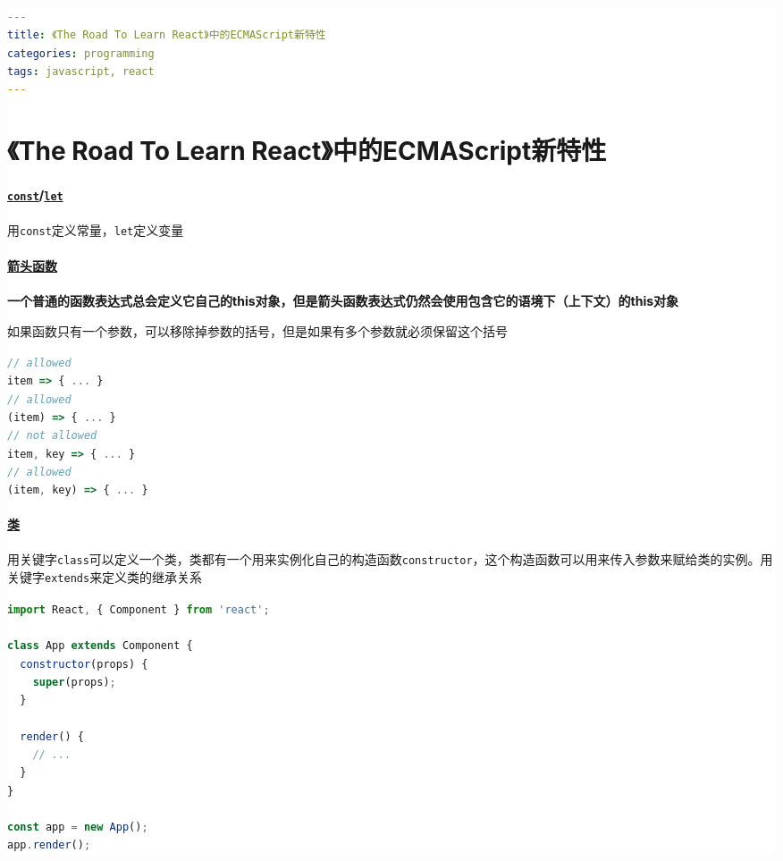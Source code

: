 ```yaml
---
title: 《The Road To Learn React》中的ECMAScript新特性
categories: programming
tags: javascript, react
---
```


# 《The Road To Learn React》中的ECMAScript新特性

#### [`const`](https://developer.mozilla.org/zh-CN/docs/Web/JavaScript/Reference/Statements/const)/[`let`](https://developer.mozilla.org/zh-CN/docs/Web/JavaScript/Reference/Statements/let)

用`const`定义常量，`let`定义变量

#### [箭头函数](https://developer.mozilla.org/zh-CN/docs/Web/JavaScript/Reference/Functions/Arrow_functions)

__一个普通的函数表达式总会定义它自己的this对象，但是箭头函数表达式仍然会使用包含它的语境下（上下文）的this对象__

如果函数只有一个参数，可以移除掉参数的括号，但是如果有多个参数就必须保留这个括号

```javascript
// allowed
item => { ... }
// allowed
(item) => { ... }
// not allowed
item, key => { ... }
// allowed
(item, key) => { ... }
```

#### [类](https://developer.mozilla.org/zh-CN/docs/Web/JavaScript/Reference/Classes)

用关键字`class`可以定义一个类，类都有一个用来实例化自己的构造函数`constructor`，这个构造函数可以用来传入参数来赋给类的实例。用关键字`extends`来定义类的继承关系

```javascript
import React, { Component } from 'react';

class App extends Component {
  constructor(props) {
    super(props);
  }

  render() {
    // ...
  }
}

const app = new App();
app.render();
```
